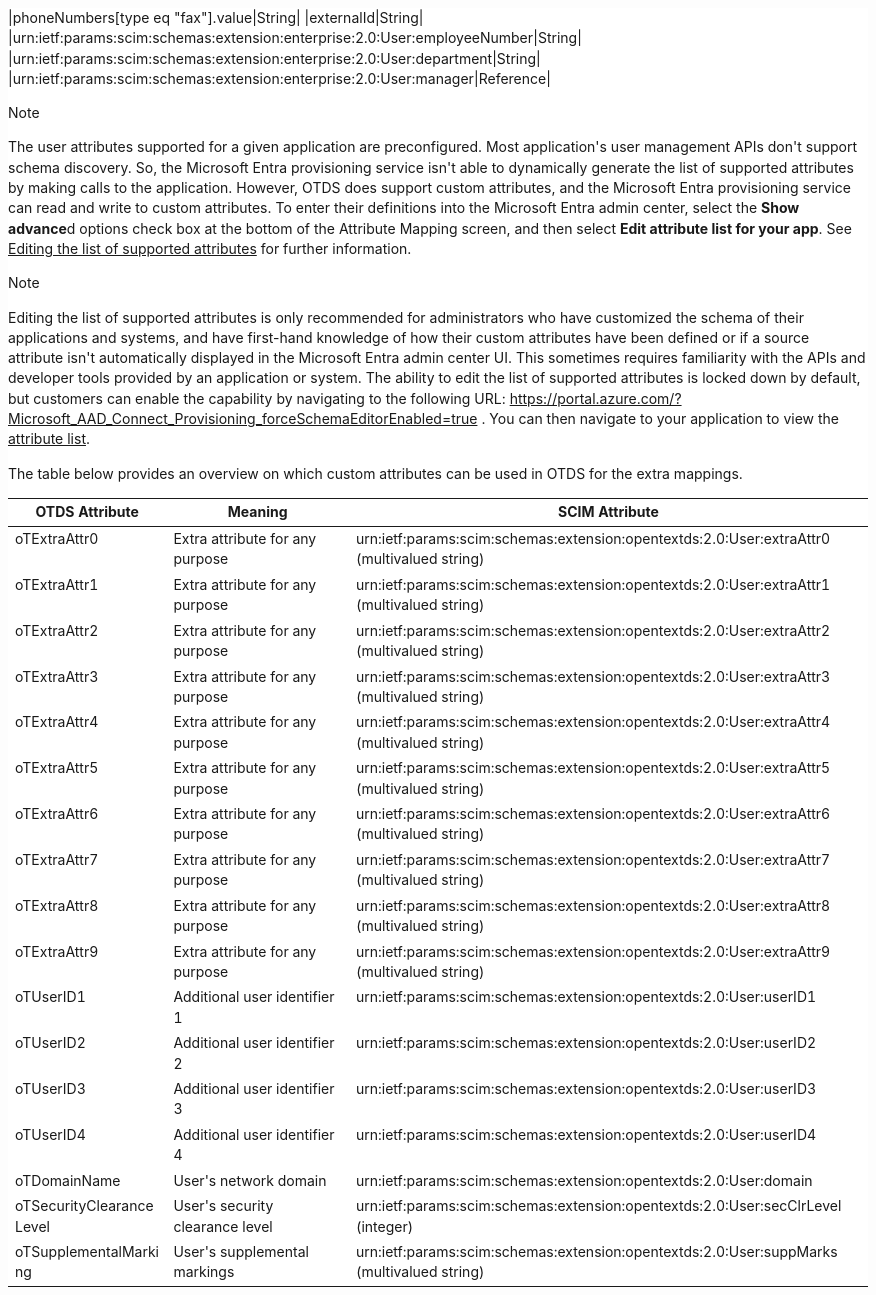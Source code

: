    |phoneNumbers[type eq "fax"].value|String|
   |externalId|String|
   |urn:ietf:params:scim:schemas:extension:enterprise:2.0:User:employeeNumber|String|
   |urn:ietf:params:scim:schemas:extension:enterprise:2.0:User:department|String|
   |urn:ietf:params:scim:schemas:extension:enterprise:2.0:User:manager|Reference| 

   > [!NOTE]
   > The user attributes supported for a given application are preconfigured. Most application's user management APIs don't support schema discovery. So, the Microsoft Entra provisioning service isn't able to dynamically generate the list of supported attributes by making calls to the application. However, OTDS does support custom attributes, and the Microsoft Entra provisioning service can read and write to custom attributes. To enter their definitions into the Microsoft Entra admin center, select the **Show advance**d options check box at the bottom of the Attribute Mapping screen, and then select **Edit attribute list for your app**. See [Editing the list of supported attributes](../app-provisioning/customize-application-attributes.md#editing-the-list-of-supported-attributes) for further information.

   > [!NOTE]
   > Editing the list of supported attributes is only recommended for administrators who have customized the schema of their applications and systems, and have first-hand knowledge of how their custom attributes have been defined or if a source attribute isn't automatically displayed in the Microsoft Entra admin center UI. This sometimes requires familiarity with the APIs and developer tools provided by an application or system. The ability to edit the list of supported attributes is locked down by default, but customers can enable the capability by navigating to the following URL: https://portal.azure.com/?Microsoft_AAD_Connect_Provisioning_forceSchemaEditorEnabled=true . You can then navigate to your application to view the [attribute list](../app-provisioning/customize-application-attributes.md#editing-the-list-of-supported-attributes). 

   The table below provides an overview on which custom attributes can be used in OTDS for the extra mappings.

   | OTDS Attribute | Meaning | SCIM Attribute |
   |---|---|---|
   | oTExtraAttr0 | Extra attribute for any purpose | urn:ietf:params:scim:schemas:extension:opentextds:2.0:User:extraAttr0 (multivalued string) |
   | oTExtraAttr1 | Extra attribute for any purpose | urn:ietf:params:scim:schemas:extension:opentextds:2.0:User:extraAttr1 (multivalued string) |
   | oTExtraAttr2 | Extra attribute for any purpose | urn:ietf:params:scim:schemas:extension:opentextds:2.0:User:extraAttr2 (multivalued string) |
   | oTExtraAttr3 | Extra attribute for any purpose | urn:ietf:params:scim:schemas:extension:opentextds:2.0:User:extraAttr3 (multivalued string) |
   | oTExtraAttr4 | Extra attribute for any purpose | urn:ietf:params:scim:schemas:extension:opentextds:2.0:User:extraAttr4 (multivalued string) |
   | oTExtraAttr5 | Extra attribute for any purpose | urn:ietf:params:scim:schemas:extension:opentextds:2.0:User:extraAttr5 (multivalued string) |
   | oTExtraAttr6 | Extra attribute for any purpose | urn:ietf:params:scim:schemas:extension:opentextds:2.0:User:extraAttr6 (multivalued string) |
   | oTExtraAttr7 | Extra attribute for any purpose | urn:ietf:params:scim:schemas:extension:opentextds:2.0:User:extraAttr7 (multivalued string) |
   | oTExtraAttr8 | Extra attribute for any purpose | urn:ietf:params:scim:schemas:extension:opentextds:2.0:User:extraAttr8 (multivalued string) |
   | oTExtraAttr9 | Extra attribute for any purpose | urn:ietf:params:scim:schemas:extension:opentextds:2.0:User:extraAttr9 (multivalued string) |
   | oTUserID1 | Additional user identifier 1 | urn:ietf:params:scim:schemas:extension:opentextds:2.0:User:userID1 |
   | oTUserID2 | Additional user identifier 2 | urn:ietf:params:scim:schemas:extension:opentextds:2.0:User:userID2 |
   | oTUserID3 | Additional user identifier 3 | urn:ietf:params:scim:schemas:extension:opentextds:2.0:User:userID3 |
   | oTUserID4 | Additional user identifier 4 | urn:ietf:params:scim:schemas:extension:opentextds:2.0:User:userID4 |
   | oTDomainName | User's network domain | urn:ietf:params:scim:schemas:extension:opentextds:2.0:User:domain |
   | oTSecurityClearanceLevel | User's security clearance level | urn:ietf:params:scim:schemas:extension:opentextds:2.0:User:secClrLevel (integer) |
   | oTSupplementalMarking | User's supplemental markings | urn:ietf:params:scim:schemas:extension:opentextds:2.0:User:suppMarks (multivalued string) |